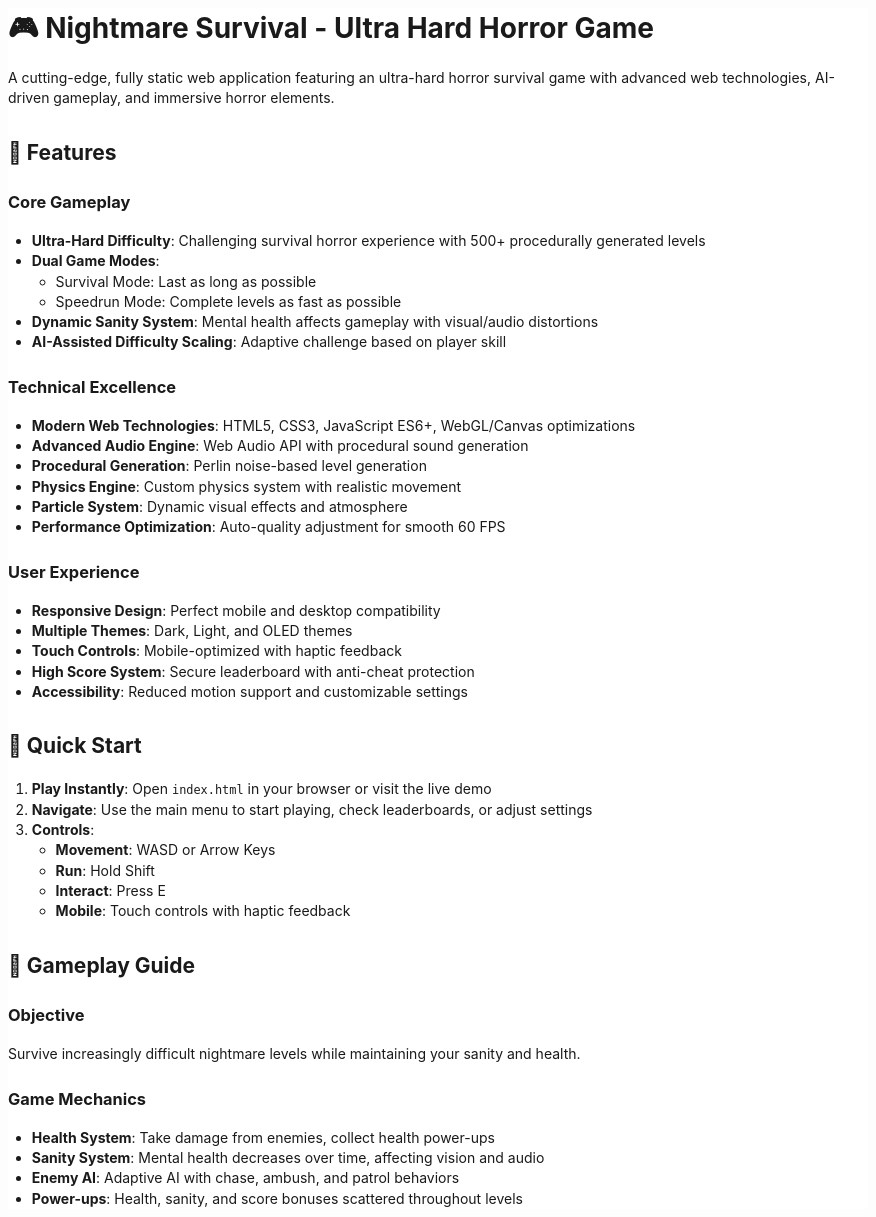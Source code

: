 
# 🎮 Nightmare Survival - Ultra Hard Horror Game

A cutting-edge, fully static web application featuring an ultra-hard horror survival game with advanced web technologies, AI-driven gameplay, and immersive horror elements.

## 🌟 Features

### Core Gameplay
- **Ultra-Hard Difficulty**: Challenging survival horror experience with 500+ procedurally generated levels
- **Dual Game Modes**: 
  - Survival Mode: Last as long as possible
  - Speedrun Mode: Complete levels as fast as possible
- **Dynamic Sanity System**: Mental health affects gameplay with visual/audio distortions
- **AI-Assisted Difficulty Scaling**: Adaptive challenge based on player skill

### Technical Excellence
- **Modern Web Technologies**: HTML5, CSS3, JavaScript ES6+, WebGL/Canvas optimizations
- **Advanced Audio Engine**: Web Audio API with procedural sound generation
- **Procedural Generation**: Perlin noise-based level generation
- **Physics Engine**: Custom physics system with realistic movement
- **Particle System**: Dynamic visual effects and atmosphere
- **Performance Optimization**: Auto-quality adjustment for smooth 60 FPS

### User Experience
- **Responsive Design**: Perfect mobile and desktop compatibility
- **Multiple Themes**: Dark, Light, and OLED themes
- **Touch Controls**: Mobile-optimized with haptic feedback
- **High Score System**: Secure leaderboard with anti-cheat protection
- **Accessibility**: Reduced motion support and customizable settings

## 🚀 Quick Start

1. **Play Instantly**: Open `index.html` in your browser or visit the live demo
2. **Navigate**: Use the main menu to start playing, check leaderboards, or adjust settings
3. **Controls**: 
   - **Movement**: WASD or Arrow Keys
   - **Run**: Hold Shift
   - **Interact**: Press E
   - **Mobile**: Touch controls with haptic feedback

## 🎯 Gameplay Guide

### Objective
Survive increasingly difficult nightmare levels while maintaining your sanity and health.

### Game Mechanics
- **Health System**: Take damage from enemies, collect health power-ups
- **Sanity System**: Mental health decreases over time, affecting vision and audio
- **Enemy AI**: Adaptive AI with chase, ambush, and patrol behaviors
- **Power-ups**: Health, sanity, and score bonuses scattered throughout levels
